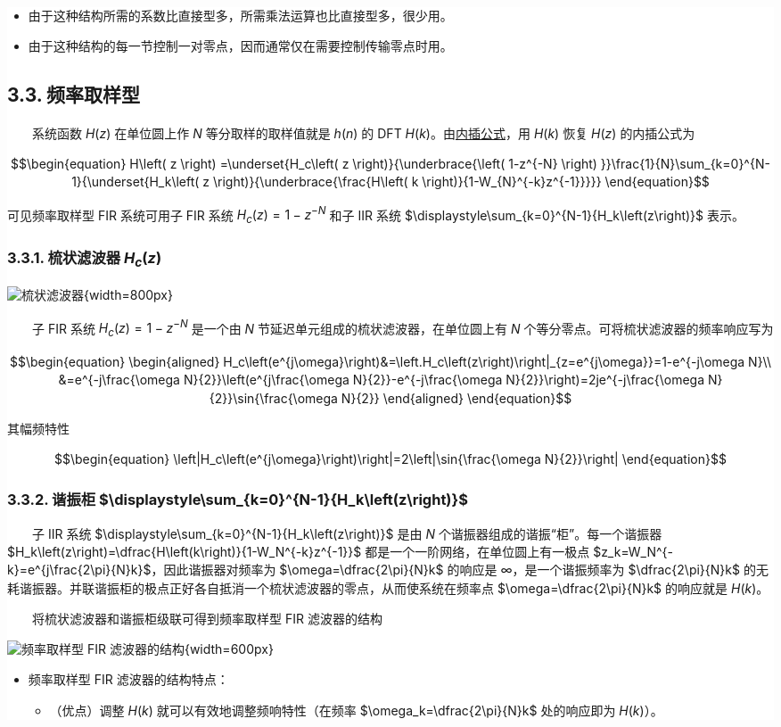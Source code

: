   - 由于这种结构所需的系数比直接型多，所需乘法运算也比直接型多，很少用。

  - 由于这种结构的每一节控制一对零点，因而通常仅在需要控制传输零点时用。

## 3.3. 频率取样型

&emsp;&emsp;系统函数 $H\left(z\right)$ 在单位圆上作 $N$ 等分取样的取样值就是 $h\left(n\right)$ 的 DFT $H\left(k\right)$。由[内插公式](https://josh-gao.blog.csdn.net/article/details/106087154#5__319)，用 $H\left(k\right)$ 恢复 $H\left(z\right)$ 的内插公式为

$$\begin{equation}
H\left( z \right) =\underset{H_c\left( z \right)}{\underbrace{\left( 1-z^{-N} \right) }}\frac{1}{N}\sum_{k=0}^{N-1}{\underset{H_k\left( z \right)}{\underbrace{\frac{H\left( k \right)}{1-W_{N}^{-k}z^{-1}}}}}
\end{equation}$$

可见频率取样型 FIR 系统可用子 FIR 系统 $H_c\left(z\right)=1-z^{-N}$ 和子 IIR 系统 $\displaystyle\sum_{k=0}^{N-1}{H_k\left(z\right)}$ 表示。

### 3.3.1. 梳状滤波器 $H_c\left(z\right)$

![梳状滤波器](https://josh-blog-1257563604.cos.ap-beijing.myqcloud.com/img/2023-04-15-josh-dsp-part-6/2023-04-15-josh-dsp-part-6-160-CombFilter.png!sign){width=800px}

&emsp;&emsp;子 FIR 系统 $H_c\left(z\right)=1-z^{-N}$ 是一个由 $N$ 节延迟单元组成的梳状滤波器，在单位圆上有 $N$ 个等分零点。可将梳状滤波器的频率响应写为

$$\begin{equation}
\begin{aligned}
H_c\left(e^{j\omega}\right)&=\left.H_c\left(z\right)\right|_{z=e^{j\omega}}=1-e^{-j\omega N}\\
&=e^{-j\frac{\omega N}{2}}\left(e^{j\frac{\omega N}{2}}-e^{-j\frac{\omega N}{2}}\right)=2je^{-j\frac{\omega N}{2}}\sin{\frac{\omega N}{2}}
\end{aligned}
\end{equation}$$

其幅频特性

$$\begin{equation}
\left|H_c\left(e^{j\omega}\right)\right|=2\left|\sin{\frac{\omega N}{2}}\right|
\end{equation}$$

### 3.3.2. 谐振柜 $\displaystyle\sum_{k=0}^{N-1}{H_k\left(z\right)}$

&emsp;&emsp;子 IIR 系统 $\displaystyle\sum_{k=0}^{N-1}{H_k\left(z\right)}$ 是由 $N$ 个谐振器组成的谐振“柜”。每一个谐振器 $H_k\left(z\right)=\dfrac{H\left(k\right)}{1-W_N^{-k}z^{-1}}$ 都是一个一阶网络，在单位圆上有一极点 $z_k=W_N^{-k}=e^{j\frac{2\pi}{N}k}$，因此谐振器对频率为 $\omega=\dfrac{2\pi}{N}k$ 的响应是 $\infty$，是一个谐振频率为 $\dfrac{2\pi}{N}k$ 的无耗谐振器。并联谐振柜的极点正好各自抵消一个梳状滤波器的零点，从而使系统在频率点 $\omega=\dfrac{2\pi}{N}k$ 的响应就是 $H\left(k\right)$。

&emsp;&emsp;将梳状滤波器和谐振柜级联可得到频率取样型 FIR 滤波器的结构

![频率取样型 FIR 滤波器的结构](https://josh-blog-1257563604.cos.ap-beijing.myqcloud.com/img/2023-04-15-josh-dsp-part-6/2023-04-15-josh-dsp-part-6-170-FrequencySampling.png!sign){width=600px}

- 频率取样型 FIR 滤波器的结构特点：

  - （优点）调整 $H\left(k\right)$ 就可以有效地调整频响特性（在频率 $\omega_k=\dfrac{2\pi}{N}k$ 处的响应即为 $H\left(k\right)$）。

